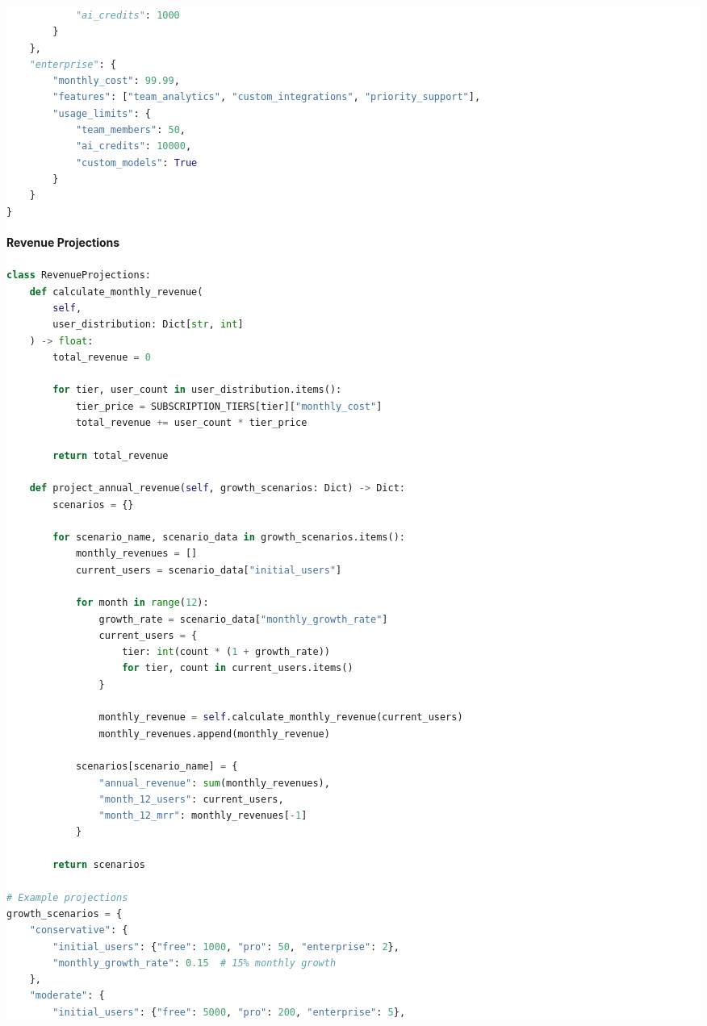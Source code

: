 ```python
            "ai_credits": 1000
        }
    },
    "enterprise": {
        "monthly_cost": 99.99,
        "features": ["team_analytics", "custom_integrations", "priority_support"],
        "usage_limits": {
            "team_members": 50,
            "ai_credits": 10000,
            "custom_models": True
        }
    }
}
```

#### Revenue Projections
```python
class RevenueProjections:
    def calculate_monthly_revenue(
        self, 
        user_distribution: Dict[str, int]
    ) -> float:
        total_revenue = 0
        
        for tier, user_count in user_distribution.items():
            tier_price = SUBSCRIPTION_TIERS[tier]["monthly_cost"]
            total_revenue += user_count * tier_price
        
        return total_revenue
    
    def project_annual_revenue(self, growth_scenarios: Dict) -> Dict:
        scenarios = {}
        
        for scenario_name, scenario_data in growth_scenarios.items():
            monthly_revenues = []
            current_users = scenario_data["initial_users"]
            
            for month in range(12):
                growth_rate = scenario_data["monthly_growth_rate"]
                current_users = {
                    tier: int(count * (1 + growth_rate))
                    for tier, count in current_users.items()
                }
                
                monthly_revenue = self.calculate_monthly_revenue(current_users)
                monthly_revenues.append(monthly_revenue)
            
            scenarios[scenario_name] = {
                "annual_revenue": sum(monthly_revenues),
                "month_12_users": current_users,
                "month_12_mrr": monthly_revenues[-1]
            }
        
        return scenarios

# Example projections
growth_scenarios = {
    "conservative": {
        "initial_users": {"free": 1000, "pro": 50, "enterprise": 2},
        "monthly_growth_rate": 0.15  # 15% monthly growth
    },
    "moderate": {
        "initial_users": {"free": 5000, "pro": 200, "enterprise": 5},
```